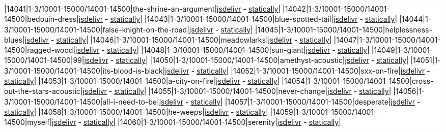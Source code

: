 |14041|1-3/10001-15000/14001-14500|the-shrine-an-argument|[jsdelivr](https://cdn.jsdelivr.net/gh/dbchord/webp-old-c-1110x370_1-3/10001-15000/14001-14500/the-shrine-an-argument.webp) - [statically](https://cdn.statically.io/gh/dbchord/webp-old-c-1110x370_1-3/img/10001-15000/14001-14500/the-shrine-an-argument.webp)|
|14042|1-3/10001-15000/14001-14500|bedouin-dress|[jsdelivr](https://cdn.jsdelivr.net/gh/dbchord/webp-old-c-1110x370_1-3/10001-15000/14001-14500/bedouin-dress.webp) - [statically](https://cdn.statically.io/gh/dbchord/webp-old-c-1110x370_1-3/img/10001-15000/14001-14500/bedouin-dress.webp)|
|14043|1-3/10001-15000/14001-14500|blue-spotted-tail|[jsdelivr](https://cdn.jsdelivr.net/gh/dbchord/webp-old-c-1110x370_1-3/10001-15000/14001-14500/blue-spotted-tail.webp) - [statically](https://cdn.statically.io/gh/dbchord/webp-old-c-1110x370_1-3/img/10001-15000/14001-14500/blue-spotted-tail.webp)|
|14044|1-3/10001-15000/14001-14500|false-knight-on-the-road|[jsdelivr](https://cdn.jsdelivr.net/gh/dbchord/webp-old-c-1110x370_1-3/10001-15000/14001-14500/false-knight-on-the-road.webp) - [statically](https://cdn.statically.io/gh/dbchord/webp-old-c-1110x370_1-3/img/10001-15000/14001-14500/false-knight-on-the-road.webp)|
|14045|1-3/10001-15000/14001-14500|helplessness-blues|[jsdelivr](https://cdn.jsdelivr.net/gh/dbchord/webp-old-c-1110x370_1-3/10001-15000/14001-14500/helplessness-blues.webp) - [statically](https://cdn.statically.io/gh/dbchord/webp-old-c-1110x370_1-3/img/10001-15000/14001-14500/helplessness-blues.webp)|
|14046|1-3/10001-15000/14001-14500|meadowlarks|[jsdelivr](https://cdn.jsdelivr.net/gh/dbchord/webp-old-c-1110x370_1-3/10001-15000/14001-14500/meadowlarks.webp) - [statically](https://cdn.statically.io/gh/dbchord/webp-old-c-1110x370_1-3/img/10001-15000/14001-14500/meadowlarks.webp)|
|14047|1-3/10001-15000/14001-14500|ragged-wood|[jsdelivr](https://cdn.jsdelivr.net/gh/dbchord/webp-old-c-1110x370_1-3/10001-15000/14001-14500/ragged-wood.webp) - [statically](https://cdn.statically.io/gh/dbchord/webp-old-c-1110x370_1-3/img/10001-15000/14001-14500/ragged-wood.webp)|
|14048|1-3/10001-15000/14001-14500|sun-giant|[jsdelivr](https://cdn.jsdelivr.net/gh/dbchord/webp-old-c-1110x370_1-3/10001-15000/14001-14500/sun-giant.webp) - [statically](https://cdn.statically.io/gh/dbchord/webp-old-c-1110x370_1-3/img/10001-15000/14001-14500/sun-giant.webp)|
|14049|1-3/10001-15000/14001-14500|99|[jsdelivr](https://cdn.jsdelivr.net/gh/dbchord/webp-old-c-1110x370_1-3/10001-15000/14001-14500/99.webp) - [statically](https://cdn.statically.io/gh/dbchord/webp-old-c-1110x370_1-3/img/10001-15000/14001-14500/99.webp)|
|14050|1-3/10001-15000/14001-14500|amethyst-acoustic|[jsdelivr](https://cdn.jsdelivr.net/gh/dbchord/webp-old-c-1110x370_1-3/10001-15000/14001-14500/amethyst-acoustic.webp) - [statically](https://cdn.statically.io/gh/dbchord/webp-old-c-1110x370_1-3/img/10001-15000/14001-14500/amethyst-acoustic.webp)|
|14051|1-3/10001-15000/14001-14500|its-blood-is-black|[jsdelivr](https://cdn.jsdelivr.net/gh/dbchord/webp-old-c-1110x370_1-3/10001-15000/14001-14500/its-blood-is-black.webp) - [statically](https://cdn.statically.io/gh/dbchord/webp-old-c-1110x370_1-3/img/10001-15000/14001-14500/its-blood-is-black.webp)|
|14052|1-3/10001-15000/14001-14500|sxx-on-fire|[jsdelivr](https://cdn.jsdelivr.net/gh/dbchord/webp-old-c-1110x370_1-3/10001-15000/14001-14500/sxx-on-fire.webp) - [statically](https://cdn.statically.io/gh/dbchord/webp-old-c-1110x370_1-3/img/10001-15000/14001-14500/sxx-on-fire.webp)|
|14053|1-3/10001-15000/14001-14500|a-city-on-fire|[jsdelivr](https://cdn.jsdelivr.net/gh/dbchord/webp-old-c-1110x370_1-3/10001-15000/14001-14500/a-city-on-fire.webp) - [statically](https://cdn.statically.io/gh/dbchord/webp-old-c-1110x370_1-3/img/10001-15000/14001-14500/a-city-on-fire.webp)|
|14054|1-3/10001-15000/14001-14500|cross-out-the-stars-acoustic|[jsdelivr](https://cdn.jsdelivr.net/gh/dbchord/webp-old-c-1110x370_1-3/10001-15000/14001-14500/cross-out-the-stars-acoustic.webp) - [statically](https://cdn.statically.io/gh/dbchord/webp-old-c-1110x370_1-3/img/10001-15000/14001-14500/cross-out-the-stars-acoustic.webp)|
|14055|1-3/10001-15000/14001-14500|never-change|[jsdelivr](https://cdn.jsdelivr.net/gh/dbchord/webp-old-c-1110x370_1-3/10001-15000/14001-14500/never-change.webp) - [statically](https://cdn.statically.io/gh/dbchord/webp-old-c-1110x370_1-3/img/10001-15000/14001-14500/never-change.webp)|
|14056|1-3/10001-15000/14001-14500|all-i-need-to-be|[jsdelivr](https://cdn.jsdelivr.net/gh/dbchord/webp-old-c-1110x370_1-3/10001-15000/14001-14500/all-i-need-to-be.webp) - [statically](https://cdn.statically.io/gh/dbchord/webp-old-c-1110x370_1-3/img/10001-15000/14001-14500/all-i-need-to-be.webp)|
|14057|1-3/10001-15000/14001-14500|desperate|[jsdelivr](https://cdn.jsdelivr.net/gh/dbchord/webp-old-c-1110x370_1-3/10001-15000/14001-14500/desperate.webp) - [statically](https://cdn.statically.io/gh/dbchord/webp-old-c-1110x370_1-3/img/10001-15000/14001-14500/desperate.webp)|
|14058|1-3/10001-15000/14001-14500|he-weeps|[jsdelivr](https://cdn.jsdelivr.net/gh/dbchord/webp-old-c-1110x370_1-3/10001-15000/14001-14500/he-weeps.webp) - [statically](https://cdn.statically.io/gh/dbchord/webp-old-c-1110x370_1-3/img/10001-15000/14001-14500/he-weeps.webp)|
|14059|1-3/10001-15000/14001-14500|myself|[jsdelivr](https://cdn.jsdelivr.net/gh/dbchord/webp-old-c-1110x370_1-3/10001-15000/14001-14500/myself.webp) - [statically](https://cdn.statically.io/gh/dbchord/webp-old-c-1110x370_1-3/img/10001-15000/14001-14500/myself.webp)|
|14060|1-3/10001-15000/14001-14500|serenity|[jsdelivr](https://cdn.jsdelivr.net/gh/dbchord/webp-old-c-1110x370_1-3/10001-15000/14001-14500/serenity.webp) - [statically](https://cdn.statically.io/gh/dbchord/webp-old-c-1110x370_1-3/img/10001-15000/14001-14500/serenity.webp)|